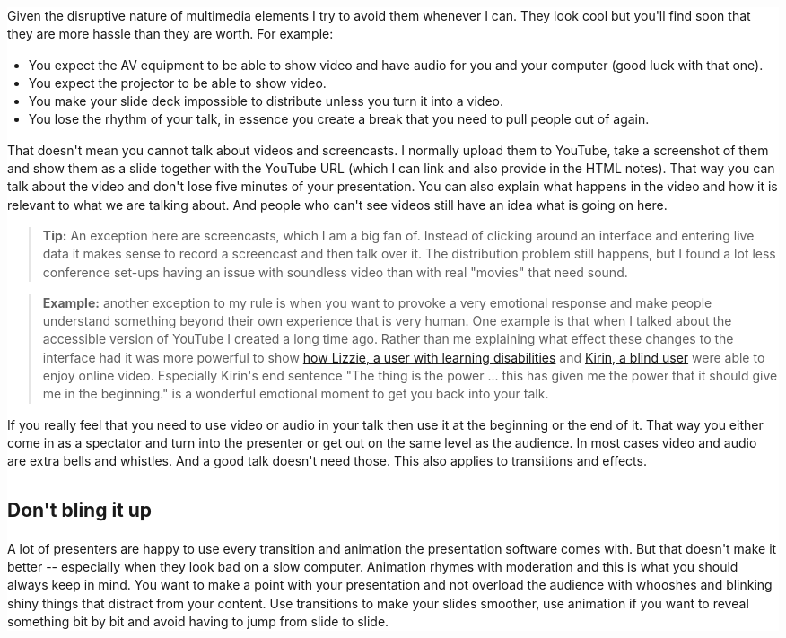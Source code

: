 Given the disruptive nature of multimedia elements I try to avoid them
whenever I can. They look cool but you\'ll find soon that they are more
hassle than they are worth. For example:

* You expect the AV equipment to be able to show video and have audio for you and your computer (good luck with that one).
* You expect the projector to be able to show video.
* You make your slide deck impossible to distribute unless you turn it into a video.
* You lose the rhythm of your talk, in essence you create a break that you need to pull people out of again.

That doesn\'t mean you cannot talk about videos and screencasts. I
normally upload them to YouTube, take a screenshot of them and show them
as a slide together with the YouTube URL (which I can link and also
provide in the HTML notes). That way you can talk about the video and
don\'t lose five minutes of your presentation. You can also explain what
happens in the video and how it is relevant to what we are talking
about. And people who can\'t see videos still have an idea what is going
on here.

> **Tip:** An exception here are screencasts, which I am a big fan of. Instead
of clicking around an interface and entering live data it makes sense to
record a screencast and then talk over it. The distribution problem
still happens, but I found a lot less conference set-ups having an issue
with soundless video than with real "movies" that need sound.

> **Example:** another exception to my rule is when you want to provoke a
very emotional response and make people understand something beyond
their own experience that is very human. One example is that when I talked
about the accessible version of YouTube I created a long time ago. 
Rather than me explaining what effect these changes to the interface had 
it was more powerful to show [how Lizzie, a user with learning disabilities](https://www.youtube.com/watch?v=CwsDKaalgq8) and [Kirin, a blind user](https://www.youtube.com/watch?v=QiuT0y0KR6I) were able to enjoy online video. Especially Kirin\'s end sentence \"The thing is the power
... this has given me the power that it should give me in the
beginning.\" is a wonderful emotional moment to get you back into your
talk.

If you really feel that you need to use video or audio in your talk then
use it at the beginning or the end of it. That way you either come in as
a spectator and turn into the presenter or get out on the same level as
the audience. In most cases video and audio are extra bells and
whistles. And a good talk doesn\'t need those. This also applies to
transitions and effects.

## Don\'t bling it up

A lot of presenters are happy to use every transition and animation the
presentation software comes with. But that doesn\'t make it better --
especially when they look bad on a slow computer. Animation rhymes with
moderation and this is what you should always keep in mind. You want to
make a point with your presentation and not overload the audience with
whooshes and blinking shiny things that distract from your content. Use
transitions to make your slides smoother, use animation if you want to
reveal something bit by bit and avoid having to jump from slide to
slide.
